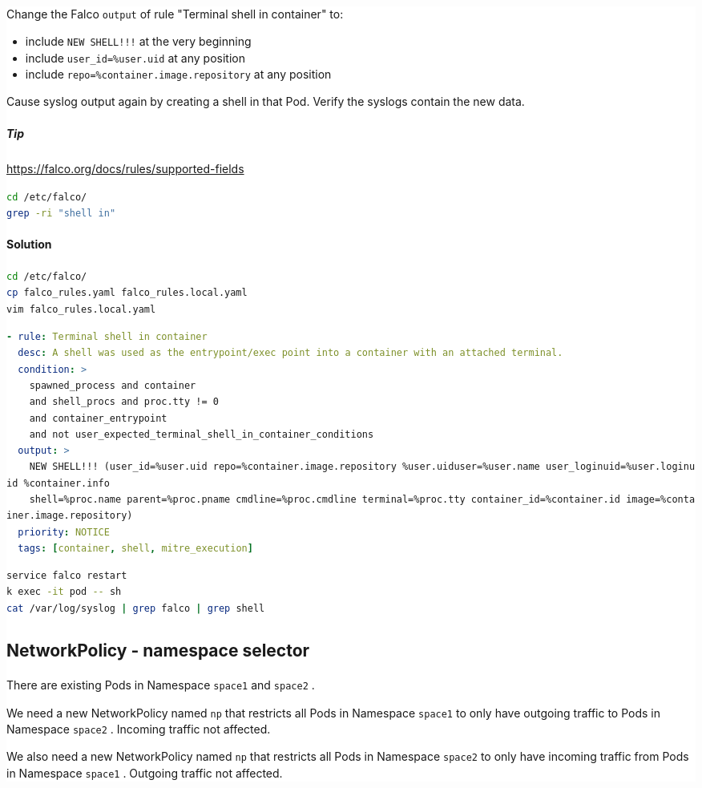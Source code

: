 Change the Falco `output` of rule "Terminal shell in container" to:

- include `NEW SHELL!!!` at the very beginning
- include `user_id=%user.uid` at any position
- include `repo=%container.image.repository` at any position

Cause syslog output again by creating a shell in that Pod.
Verify the syslogs contain the new data.

##### Tip

https://falco.org/docs/rules/supported-fields

```bash
cd /etc/falco/
grep -ri "shell in"
```
#### Solution

```bash
cd /etc/falco/
cp falco_rules.yaml falco_rules.local.yaml
vim falco_rules.local.yaml
```

```yaml
- rule: Terminal shell in container
  desc: A shell was used as the entrypoint/exec point into a container with an attached terminal.
  condition: >
    spawned_process and container
    and shell_procs and proc.tty != 0
    and container_entrypoint
    and not user_expected_terminal_shell_in_container_conditions
  output: >
    NEW SHELL!!! (user_id=%user.uid repo=%container.image.repository %user.uiduser=%user.name user_loginuid=%user.loginuid %container.info
    shell=%proc.name parent=%proc.pname cmdline=%proc.cmdline terminal=%proc.tty container_id=%container.id image=%container.image.repository)
  priority: NOTICE
  tags: [container, shell, mitre_execution]
```

```bash
service falco restart
k exec -it pod -- sh
cat /var/log/syslog | grep falco | grep shell
```

## NetworkPolicy - namespace selector

There are existing Pods in Namespace `space1` and `space2` .

We need a new NetworkPolicy named `np` that restricts all Pods in Namespace `space1` to only have outgoing traffic to Pods in Namespace `space2` . Incoming traffic not affected.

We also need a new NetworkPolicy named `np` that restricts all Pods in Namespace `space2` to only have incoming traffic from Pods in Namespace `space1` . Outgoing traffic not affected.
